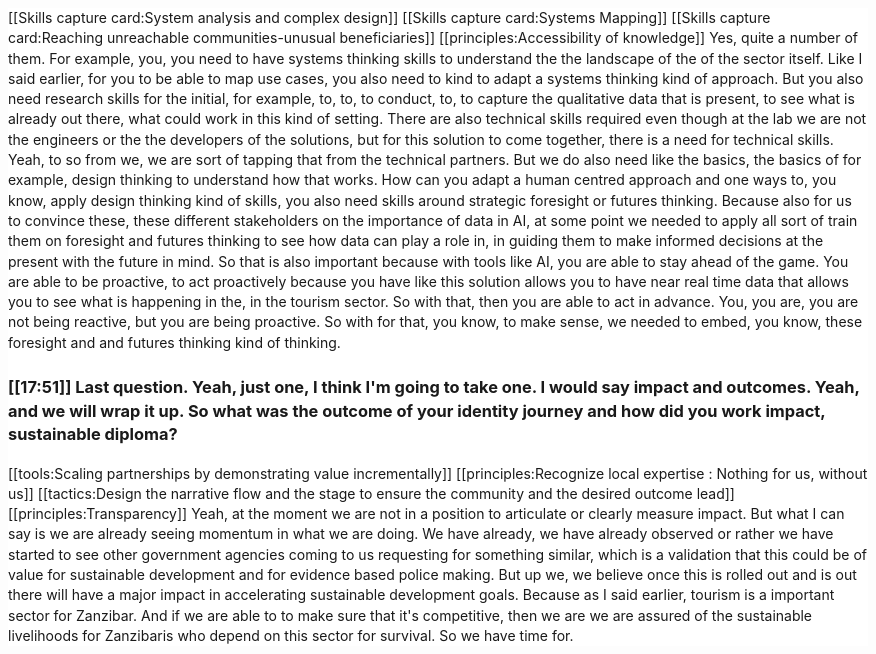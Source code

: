 [[Skills capture card:System analysis and complex design]]
[[Skills capture card:Systems Mapping]]
[[Skills capture card:Reaching unreachable communities-unusual beneficiaries]]
[[principles:Accessibility of knowledge]]
Yes, quite a number of them\. For example, you, you need to have systems thinking skills to understand the the landscape of the of the sector itself\. Like I said earlier, for you to be able to map use cases, you also need to kind to adapt a systems thinking kind of approach\. But you also need research skills for the initial, for example, to, to, to conduct, to, to capture the qualitative data that is present, to see what is already out there, what could work in this kind of setting\. There are also technical skills required even though at the lab we are not the engineers or the the developers of the solutions, but for this solution to come together, there is a need for technical skills\. Yeah, to so from we, we are sort of tapping that from the technical partners\. But we do also need like the basics, the basics of for example, design thinking to understand how that works\. How can you adapt a human centred approach and one ways to, you know, apply design thinking kind of skills, you also need skills around strategic foresight or futures thinking\. Because also for us to convince these, these different stakeholders on the importance of data in AI, at some point we needed to apply all sort of train them on foresight and futures thinking to see how data can play a role in, in guiding them to make informed decisions at the present with the future in mind\. So that is also important because with tools like AI, you are able to stay ahead of the game\. You are able to be proactive, to act proactively because you have like this solution allows you to have near real time data that allows you to see what is happening in the, in the tourism sector\. So with that, then you are able to act in advance\. You, you are, you are not being reactive, but you are being proactive\. So with for that, you know, to make sense, we needed to embed, you know, these foresight and and futures thinking kind of thinking\.

### [[17:51]] Last question\. Yeah, just one, I think I'm going to take one\. I would say impact and outcomes\. Yeah, and we will wrap it up\. So what was the outcome of your identity journey and how did you work impact, sustainable diploma?

[[tools:Scaling partnerships by demonstrating value incrementally]]
[[principles:Recognize local expertise : Nothing for us, without us]]
[[tactics:Design the narrative flow and the stage to ensure the community and the desired outcome lead]]
[[principles:Transparency]]
Yeah, at the moment we are not in a position to articulate or clearly measure impact\. But what I can say is we are already seeing momentum in what we are doing\. We have already, we have already observed or rather we have started to see other government agencies coming to us requesting for something similar, which is a validation that this could be of value for sustainable development and for evidence based police making\. But up we, we believe once this is rolled out and is out there will have a major impact in accelerating sustainable development goals\. Because as I said earlier, tourism is a important sector for Zanzibar\. And if we are able to to make sure that it's competitive, then we are we are assured of the sustainable livelihoods for Zanzibaris who depend on this sector for survival\. So we have time for\.
